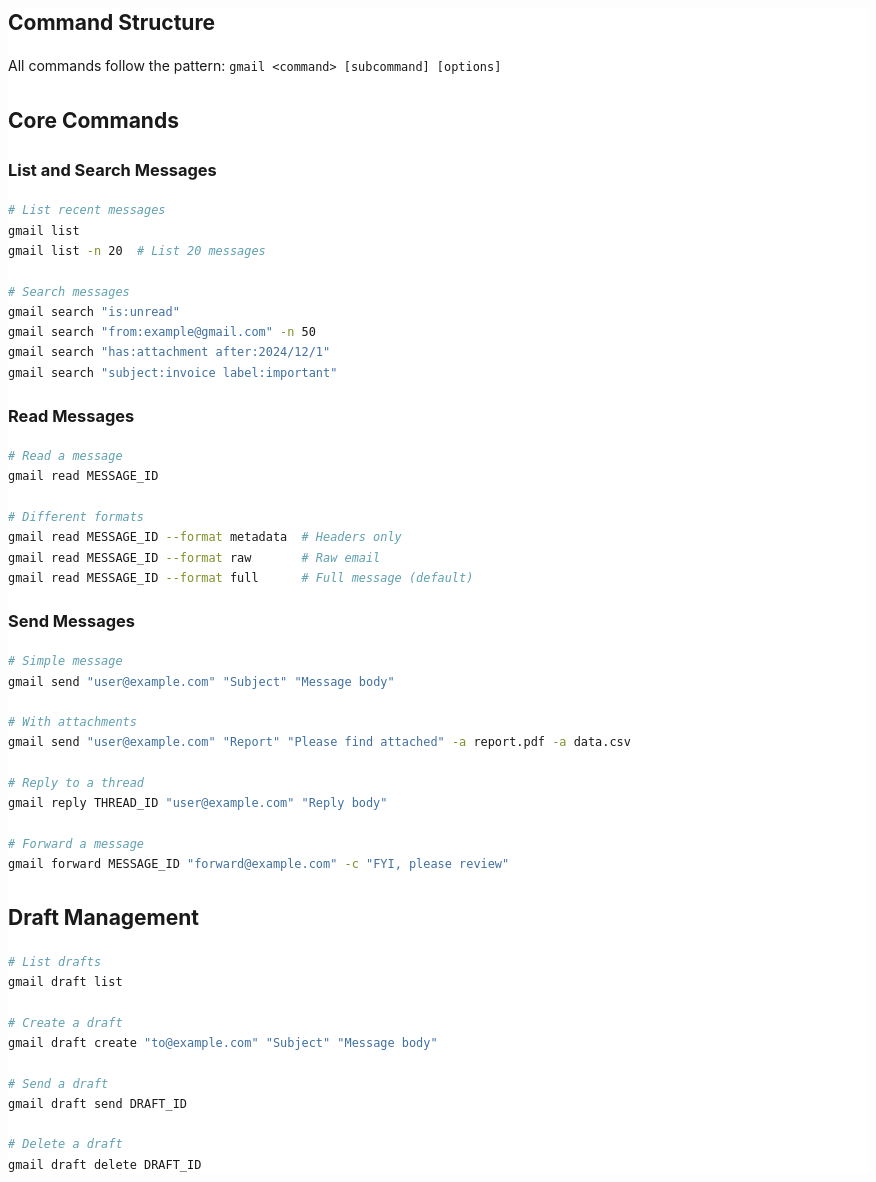 ## Command Structure

All commands follow the pattern: `gmail <command> [subcommand] [options]`

## Core Commands

### List and Search Messages
```bash
# List recent messages
gmail list
gmail list -n 20  # List 20 messages

# Search messages
gmail search "is:unread"
gmail search "from:example@gmail.com" -n 50
gmail search "has:attachment after:2024/12/1"
gmail search "subject:invoice label:important"
```

### Read Messages
```bash
# Read a message
gmail read MESSAGE_ID

# Different formats
gmail read MESSAGE_ID --format metadata  # Headers only
gmail read MESSAGE_ID --format raw       # Raw email
gmail read MESSAGE_ID --format full      # Full message (default)
```

### Send Messages
```bash
# Simple message
gmail send "user@example.com" "Subject" "Message body"

# With attachments
gmail send "user@example.com" "Report" "Please find attached" -a report.pdf -a data.csv

# Reply to a thread
gmail reply THREAD_ID "user@example.com" "Reply body"

# Forward a message
gmail forward MESSAGE_ID "forward@example.com" -c "FYI, please review"
```

## Draft Management
```bash
# List drafts
gmail draft list

# Create a draft
gmail draft create "to@example.com" "Subject" "Message body"

# Send a draft
gmail draft send DRAFT_ID

# Delete a draft
gmail draft delete DRAFT_ID
```
